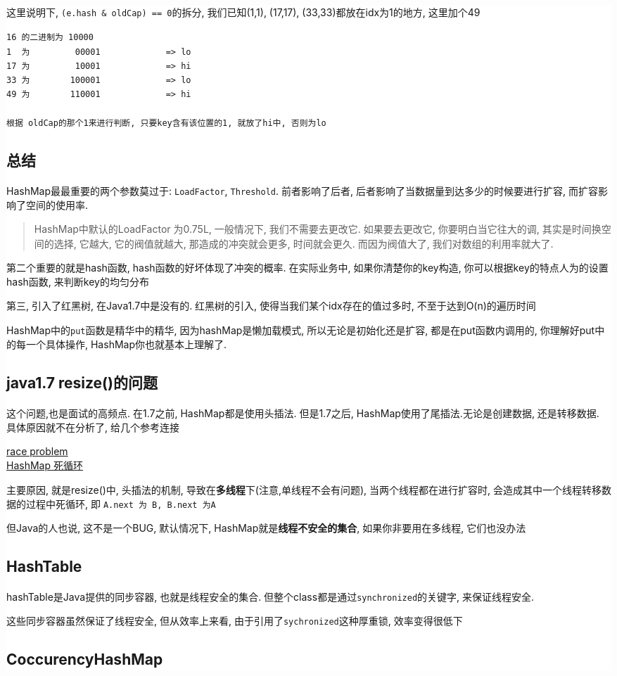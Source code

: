 这里说明下, `(e.hash & oldCap) == 0`的拆分, 我们已知(1,1), (17,17), (33,33)都放在idx为1的地方,  这里加个49
```
16 的二进制为 10000
1  为         00001             => lo
17 为         10001             => hi
33 为        100001             => lo
49 为        110001             => hi

根据 oldCap的那个1来进行判断, 只要key含有该位置的1, 就放了hi中, 否则为lo
```


## 总结
HashMap最最重要的两个参数莫过于: `LoadFactor`, `Threshold`. 前者影响了后者, 后者影响了当数据量到达多少的时候要进行扩容, 而扩容影响了空间的使用率. 

> HashMap中默认的LoadFactor 为0.75L, 一般情况下, 我们不需要去更改它. 如果要去更改它, 你要明白当它往大的调, 其实是时间换空间的选择, 它越大, 它的阀值就越大, 那造成的冲突就会更多, 时间就会更久. 而因为阀值大了, 我们对数组的利用率就大了.

第二个重要的就是hash函数, hash函数的好坏体现了冲突的概率. 在实际业务中, 如果你清楚你的key构造, 你可以根据key的特点人为的设置hash函数, 来判断key的均匀分布

第三, 引入了红黑树, 在Java1.7中是没有的. 红黑树的引入, 使得当我们某个idx存在的值过多时, 不至于达到O(n)的遍历时间

HashMap中的`put`函数是精华中的精华, 因为hashMap是懒加载模式, 所以无论是初始化还是扩容, 都是在put函数内调用的, 你理解好put中的每一个具体操作, HashMap你也就基本上理解了.

## java1.7 resize()的问题
这个问题,也是面试的高频点. 在1.7之前, HashMap都是使用头插法. 但是1.7之后, HashMap使用了尾插法.无论是创建数据, 还是转移数据. 具体原因就不在分析了, 给几个参考连接

[race problem](https://mailinator.blogspot.com/2009/06/beautiful-race-condition.html)  
[HashMap 死循环](https://juejin.im/post/5a66a08d5188253dc3321da0)

主要原因, 就是resize()中, 头插法的机制, 导致在**多线程**下(注意,单线程不会有问题), 当两个线程都在进行扩容时, 会造成其中一个线程转移数据的过程中死循环, 即 `A.next 为 B, B.next 为A`

但Java的人也说, 这不是一个BUG, 默认情况下, HashMap就是**线程不安全的集合**, 如果你非要用在多线程, 它们也没办法

## HashTable
hashTable是Java提供的同步容器, 也就是线程安全的集合. 但整个class都是通过`synchronized`的关键字, 来保证线程安全. 

这些同步容器虽然保证了线程安全, 但从效率上来看, 由于引用了`sychronized`这种厚重锁, 效率变得很低下

## CoccurencyHashMap

















